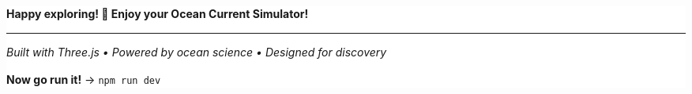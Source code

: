 
**Happy exploring! 🌊 Enjoy your Ocean Current Simulator!**

---

*Built with Three.js • Powered by ocean science • Designed for discovery*

**Now go run it!** → `npm run dev`
